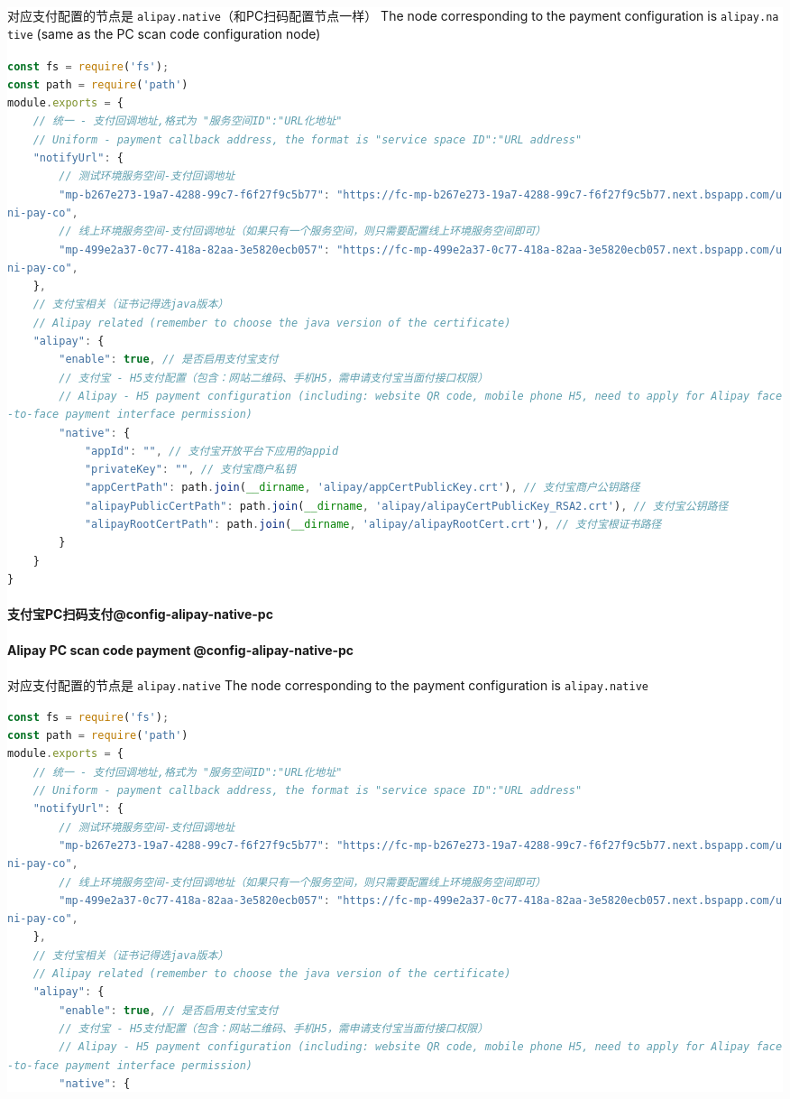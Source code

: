 对应支付配置的节点是 `alipay.native`（和PC扫码配置节点一样）
The node corresponding to the payment configuration is `alipay.native` (same as the PC scan code configuration node)

```js
const fs = require('fs');
const path = require('path')
module.exports = {
	// 统一 - 支付回调地址,格式为 "服务空间ID":"URL化地址"
	// Uniform - payment callback address, the format is "service space ID":"URL address"
	"notifyUrl": {
		// 测试环境服务空间-支付回调地址
		"mp-b267e273-19a7-4288-99c7-f6f27f9c5b77": "https://fc-mp-b267e273-19a7-4288-99c7-f6f27f9c5b77.next.bspapp.com/uni-pay-co",
		// 线上环境服务空间-支付回调地址（如果只有一个服务空间，则只需要配置线上环境服务空间即可）
		"mp-499e2a37-0c77-418a-82aa-3e5820ecb057": "https://fc-mp-499e2a37-0c77-418a-82aa-3e5820ecb057.next.bspapp.com/uni-pay-co",
	},
	// 支付宝相关（证书记得选java版本）
	// Alipay related (remember to choose the java version of the certificate)
	"alipay": {
		"enable": true, // 是否启用支付宝支付
		// 支付宝 - H5支付配置（包含：网站二维码、手机H5，需申请支付宝当面付接口权限）
		// Alipay - H5 payment configuration (including: website QR code, mobile phone H5, need to apply for Alipay face-to-face payment interface permission)
		"native": {
			"appId": "", // 支付宝开放平台下应用的appid
			"privateKey": "", // 支付宝商户私钥
			"appCertPath": path.join(__dirname, 'alipay/appCertPublicKey.crt'), // 支付宝商户公钥路径
			"alipayPublicCertPath": path.join(__dirname, 'alipay/alipayCertPublicKey_RSA2.crt'), // 支付宝公钥路径
			"alipayRootCertPath": path.join(__dirname, 'alipay/alipayRootCert.crt'), // 支付宝根证书路径
		}
	}
}
```

#### 支付宝PC扫码支付@config-alipay-native-pc
#### Alipay PC scan code payment @config-alipay-native-pc

对应支付配置的节点是 `alipay.native`
The node corresponding to the payment configuration is `alipay.native`

```js
const fs = require('fs');
const path = require('path')
module.exports = {
	// 统一 - 支付回调地址,格式为 "服务空间ID":"URL化地址"
	// Uniform - payment callback address, the format is "service space ID":"URL address"
	"notifyUrl": {
		// 测试环境服务空间-支付回调地址
		"mp-b267e273-19a7-4288-99c7-f6f27f9c5b77": "https://fc-mp-b267e273-19a7-4288-99c7-f6f27f9c5b77.next.bspapp.com/uni-pay-co",
		// 线上环境服务空间-支付回调地址（如果只有一个服务空间，则只需要配置线上环境服务空间即可）
		"mp-499e2a37-0c77-418a-82aa-3e5820ecb057": "https://fc-mp-499e2a37-0c77-418a-82aa-3e5820ecb057.next.bspapp.com/uni-pay-co",
	},
	// 支付宝相关（证书记得选java版本）
	// Alipay related (remember to choose the java version of the certificate)
	"alipay": {
		"enable": true, // 是否启用支付宝支付
		// 支付宝 - H5支付配置（包含：网站二维码、手机H5，需申请支付宝当面付接口权限）
		// Alipay - H5 payment configuration (including: website QR code, mobile phone H5, need to apply for Alipay face-to-face payment interface permission)
		"native": {
```